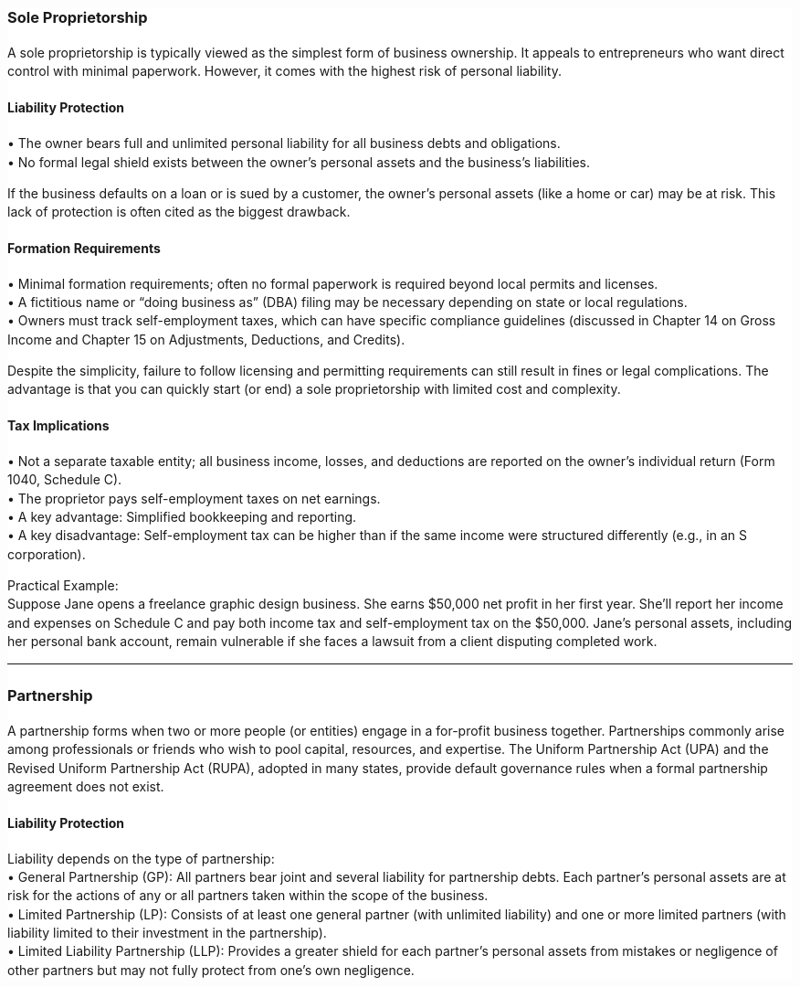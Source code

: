 
### Sole Proprietorship

A sole proprietorship is typically viewed as the simplest form of business ownership. It appeals to entrepreneurs who want direct control with minimal paperwork. However, it comes with the highest risk of personal liability.

#### Liability Protection
• The owner bears full and unlimited personal liability for all business debts and obligations.  
• No formal legal shield exists between the owner’s personal assets and the business’s liabilities.  

If the business defaults on a loan or is sued by a customer, the owner’s personal assets (like a home or car) may be at risk. This lack of protection is often cited as the biggest drawback.

#### Formation Requirements
• Minimal formation requirements; often no formal paperwork is required beyond local permits and licenses.  
• A fictitious name or “doing business as” (DBA) filing may be necessary depending on state or local regulations.  
• Owners must track self-employment taxes, which can have specific compliance guidelines (discussed in Chapter 14 on Gross Income and Chapter 15 on Adjustments, Deductions, and Credits).  

Despite the simplicity, failure to follow licensing and permitting requirements can still result in fines or legal complications. The advantage is that you can quickly start (or end) a sole proprietorship with limited cost and complexity.

#### Tax Implications
• Not a separate taxable entity; all business income, losses, and deductions are reported on the owner’s individual return (Form 1040, Schedule C).  
• The proprietor pays self-employment taxes on net earnings.  
• A key advantage: Simplified bookkeeping and reporting.  
• A key disadvantage: Self-employment tax can be higher than if the same income were structured differently (e.g., in an S corporation).  

Practical Example:  
Suppose Jane opens a freelance graphic design business. She earns $50,000 net profit in her first year. She’ll report her income and expenses on Schedule C and pay both income tax and self-employment tax on the $50,000. Jane’s personal assets, including her personal bank account, remain vulnerable if she faces a lawsuit from a client disputing completed work.

---

### Partnership

A partnership forms when two or more people (or entities) engage in a for-profit business together. Partnerships commonly arise among professionals or friends who wish to pool capital, resources, and expertise. The Uniform Partnership Act (UPA) and the Revised Uniform Partnership Act (RUPA), adopted in many states, provide default governance rules when a formal partnership agreement does not exist.

#### Liability Protection
Liability depends on the type of partnership:  
• General Partnership (GP): All partners bear joint and several liability for partnership debts. Each partner’s personal assets are at risk for the actions of any or all partners taken within the scope of the business.  
• Limited Partnership (LP): Consists of at least one general partner (with unlimited liability) and one or more limited partners (with liability limited to their investment in the partnership).  
• Limited Liability Partnership (LLP): Provides a greater shield for each partner’s personal assets from mistakes or negligence of other partners but may not fully protect from one’s own negligence. 
